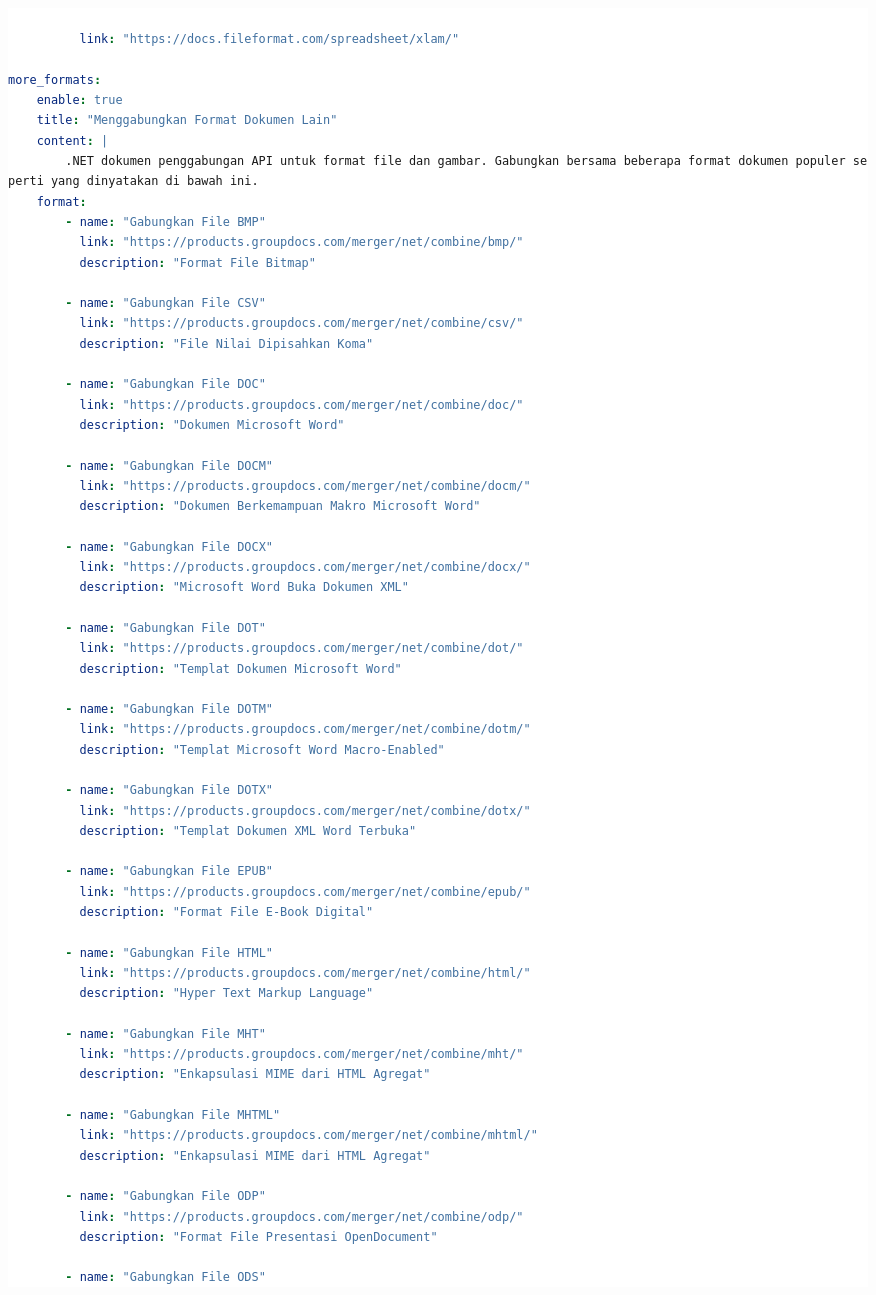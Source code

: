 ```yaml

          link: "https://docs.fileformat.com/spreadsheet/xlam/"

more_formats:
    enable: true
    title: "Menggabungkan Format Dokumen Lain"
    content: |
        .NET dokumen penggabungan API untuk format file dan gambar. Gabungkan bersama beberapa format dokumen populer seperti yang dinyatakan di bawah ini.
    format: 
        - name: "Gabungkan File BMP"
          link: "https://products.groupdocs.com/merger/net/combine/bmp/"
          description: "Format File Bitmap"

        - name: "Gabungkan File CSV"
          link: "https://products.groupdocs.com/merger/net/combine/csv/"
          description: "File Nilai Dipisahkan Koma"

        - name: "Gabungkan File DOC"
          link: "https://products.groupdocs.com/merger/net/combine/doc/"
          description: "Dokumen Microsoft Word"

        - name: "Gabungkan File DOCM"
          link: "https://products.groupdocs.com/merger/net/combine/docm/"
          description: "Dokumen Berkemampuan Makro Microsoft Word"

        - name: "Gabungkan File DOCX"
          link: "https://products.groupdocs.com/merger/net/combine/docx/"
          description: "Microsoft Word Buka Dokumen XML"

        - name: "Gabungkan File DOT"
          link: "https://products.groupdocs.com/merger/net/combine/dot/"
          description: "Templat Dokumen Microsoft Word"

        - name: "Gabungkan File DOTM"
          link: "https://products.groupdocs.com/merger/net/combine/dotm/"
          description: "Templat Microsoft Word Macro-Enabled"

        - name: "Gabungkan File DOTX"
          link: "https://products.groupdocs.com/merger/net/combine/dotx/"
          description: "Templat Dokumen XML Word Terbuka"

        - name: "Gabungkan File EPUB"
          link: "https://products.groupdocs.com/merger/net/combine/epub/"
          description: "Format File E-Book Digital"

        - name: "Gabungkan File HTML"
          link: "https://products.groupdocs.com/merger/net/combine/html/"
          description: "Hyper Text Markup Language"

        - name: "Gabungkan File MHT"
          link: "https://products.groupdocs.com/merger/net/combine/mht/"
          description: "Enkapsulasi MIME dari HTML Agregat"

        - name: "Gabungkan File MHTML"
          link: "https://products.groupdocs.com/merger/net/combine/mhtml/"
          description: "Enkapsulasi MIME dari HTML Agregat"

        - name: "Gabungkan File ODP"
          link: "https://products.groupdocs.com/merger/net/combine/odp/"
          description: "Format File Presentasi OpenDocument"

        - name: "Gabungkan File ODS"
```